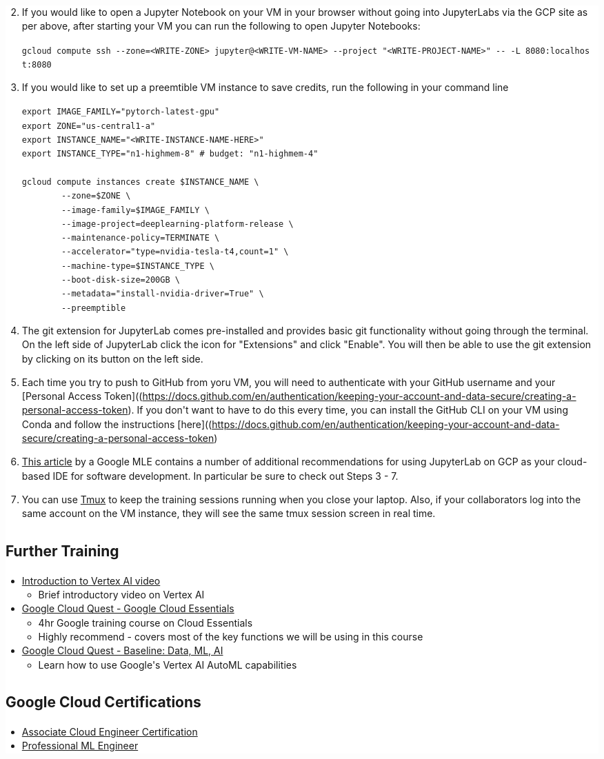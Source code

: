 2) If you would like to open a Jupyter Notebook on your VM in your browser without going into JupyterLabs via the GCP site as per above, after starting your VM you can run the following to open Jupyter Notebooks:

    ```
    gcloud compute ssh --zone=<WRITE-ZONE> jupyter@<WRITE-VM-NAME> --project "<WRITE-PROJECT-NAME>" -- -L 8080:localhost:8080
    ```

3) If you would like to set up a preemtible VM instance to save credits, run the following in your command line

    ```
    export IMAGE_FAMILY="pytorch-latest-gpu"
    export ZONE="us-central1-a"
    export INSTANCE_NAME="<WRITE-INSTANCE-NAME-HERE>"
    export INSTANCE_TYPE="n1-highmem-8" # budget: "n1-highmem-4"

    gcloud compute instances create $INSTANCE_NAME \
            --zone=$ZONE \
            --image-family=$IMAGE_FAMILY \
            --image-project=deeplearning-platform-release \
            --maintenance-policy=TERMINATE \
            --accelerator="type=nvidia-tesla-t4,count=1" \
            --machine-type=$INSTANCE_TYPE \
            --boot-disk-size=200GB \
            --metadata="install-nvidia-driver=True" \
            --preemptible
    ```

3) The git extension for JupyterLab comes pre-installed and provides basic git functionality without going through the terminal.  On the left side of JupyterLab click the icon for "Extensions" and click "Enable".  You will then be able to use the git extension by clicking on its button on the left side.

4) Each time you try to push to GitHub from yoru VM, you will need to authenticate with your GitHub username and your [Personal Access Token]((https://docs.github.com/en/authentication/keeping-your-account-and-data-secure/creating-a-personal-access-token).  If you don't want to have to do this every time, you can install the GitHub CLI on your VM using Conda and follow the instructions [here]((https://docs.github.com/en/authentication/keeping-your-account-and-data-secure/creating-a-personal-access-token)

5) [This article](https://medium.com/google-cloud/using-google-cloud-ai-platform-notebooks-as-a-web-based-python-ide-e729e0dc6eed) by a Google MLE contains a number of additional recommendations for using JupyterLab on GCP as your cloud-based IDE for software development.  In particular be sure to check out Steps 3 - 7.


6) You can use [Tmux](https://linuxize.com/post/getting-started-with-tmux/) to keep the training sessions running when you close your laptop. Also, if your collaborators log into the same account on the VM instance, they will see the same tmux session screen in real time. 

## Further Training
- [Introduction to Vertex AI video](https://www.youtube.com/watch?v=gT4qqHMiEpA
)  
    - Brief introductory video on Vertex AI
- [Google Cloud Quest - Google Cloud Essentials](https://www.cloudskillsboost.google/quests/23)  
    - 4hr Google training course on Cloud Essentials
    - Highly recommend - covers most of the key functions we will be using in this course
- [Google Cloud Quest - Baseline: Data, ML, AI](https://www.cloudskillsboost.google/quests/34)  
    - Learn how to use Google's Vertex AI AutoML capabilities


## Google Cloud Certifications
- [Associate Cloud Engineer Certification](https://cloud.google.com/certification/cloud-engineer)  
- [Professional ML Engineer](https://cloud.google.com/certification/machine-learning-engineer)